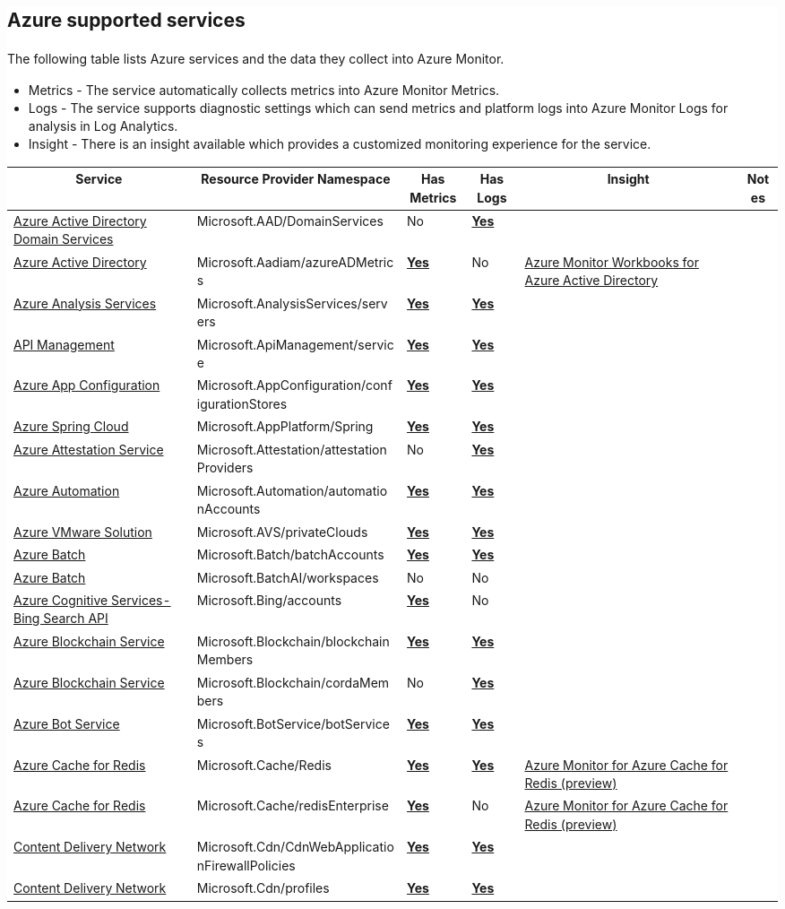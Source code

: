 ## Azure supported services
 
The following table lists Azure services and the data they collect into Azure Monitor. 

- Metrics - The service automatically collects metrics into Azure Monitor Metrics. 
- Logs - The service supports diagnostic settings which can send metrics and platform logs into Azure Monitor Logs for analysis in Log Analytics.
- Insight - There is an insight available which provides a customized monitoring experience for the service.

| Service | Resource Provider Namespace | Has Metrics | Has Logs | Insight | Notes
|---------|---------------------------------------|----------------|-----------|----------|--------|
 | [Azure Active Directory Domain Services](/azure/active-directory-domain-services/) | Microsoft.AAD/DomainServices | No | [**Yes**](/azure/azure-monitor/essentials/resource-log-categories#microsoftaaddomainservices) |   | |
 | [Azure Active Directory](/azure/active-directory/) | Microsoft.Aadiam/azureADMetrics | [**Yes**](/azure/azure-monitor/essentials/metrics-supported#microsoftaadiamazureadmetrics) | No | [Azure Monitor Workbooks for Azure Active Directory](/azure/active-directory/reports-monitoring/howto-use-azure-monitor-workbooks) | |
 | [Azure Analysis Services](/azure/analysis-services/)   | Microsoft.AnalysisServices/servers | [**Yes**](/azure/azure-monitor/essentials/metrics-supported#microsoftanalysisservicesservers) | [**Yes**](/azure/azure-monitor/essentials/resource-log-categories#microsoftanalysisservicesservers) |   | |
 | [API Management](/azure/api-management/)   | Microsoft.ApiManagement/service | [**Yes**](/azure/azure-monitor/essentials/metrics-supported#microsoftapimanagementservice) | [**Yes**](/azure/azure-monitor/essentials/resource-log-categories#microsoftapimanagementservice) |   | |
 | [Azure App Configuration](/azure/azure-app-configuration/)   | Microsoft.AppConfiguration/configurationStores | [**Yes**](/azure/azure-monitor/essentials/metrics-supported#microsoftappconfigurationconfigurationstores) | [**Yes**](/azure/azure-monitor/essentials/resource-log-categories#microsoftappconfigurationconfigurationstores) |   | |
 | [Azure Spring Cloud](/azure/spring-cloud/spring-cloud-overview.md)   | Microsoft.AppPlatform/Spring | [**Yes**](/azure/azure-monitor/essentials/metrics-supported#microsoftappplatformspring) | [**Yes**](/azure/azure-monitor/essentials/resource-log-categories#microsoftappplatformspring) |   | |
 | [Azure Attestation Service](/azure/attestation/overview) | Microsoft.Attestation/attestationProviders | No | [**Yes**](/azure/azure-monitor/essentials/resource-log-categories#microsoftattestationattestationproviders) |   | |
 | [Azure Automation](/azure/automation/)   | Microsoft.Automation/automationAccounts | [**Yes**](/azure/azure-monitor/essentials/metrics-supported#microsoftautomationautomationaccounts) | [**Yes**](/azure/azure-monitor/essentials/resource-log-categories#microsoftautomationautomationaccounts) |   | |
 | [Azure VMware Solution](/azure/azure-vmware/)   | Microsoft.AVS/privateClouds | [**Yes**](/azure/azure-monitor/essentials/metrics-supported#microsoftavsprivateclouds) | [**Yes**](/azure/azure-monitor/essentials/resource-log-categories#microsoftavsprivateclouds) |   | |
 | [Azure Batch](/azure/batch/)   | Microsoft.Batch/batchAccounts | [**Yes**](/azure/azure-monitor/essentials/metrics-supported#microsoftbatchbatchaccounts) | [**Yes**](/azure/azure-monitor/essentials/resource-log-categories#microsoftbatchbatchaccounts) |   | |
 | [Azure Batch](/azure/batch/)   | Microsoft.BatchAI/workspaces | No | No |   | |
 | [Azure Cognitive Services- Bing Search API](/azure/cognitive-services/bing-web-search/) | Microsoft.Bing/accounts | [**Yes**](/azure/azure-monitor/essentials/metrics-supported#microsoftbingaccounts) | No |   | |
 | [Azure Blockchain Service](/azure/blockchain/workbench/)   | Microsoft.Blockchain/blockchainMembers | [**Yes**](/azure/azure-monitor/essentials/metrics-supported#microsoftblockchainblockchainmembers) | [**Yes**](/azure/azure-monitor/essentials/resource-log-categories#microsoftblockchainblockchainmembers) |   | |
 | [Azure Blockchain Service](/azure/blockchain/workbench/)   | Microsoft.Blockchain/cordaMembers | No | [**Yes**](/azure/azure-monitor/essentials/resource-log-categories#microsoftblockchaincordamembers) |   | |
 | [Azure Bot Service](/azure/bot-service/)   | Microsoft.BotService/botServices | [**Yes**](/azure/azure-monitor/essentials/metrics-supported#microsoftbotservicebotservices) | [**Yes**](/azure/azure-monitor/essentials/resource-log-categories#microsoftbotservicebotservices) |   | |
 | [Azure Cache for Redis](/azure/azure-cache-for-redis/)   | Microsoft.Cache/Redis | [**Yes**](/azure/azure-monitor/essentials/metrics-supported#microsoftcacheredis) | [**Yes**](/azure/azure-monitor/essentials/resource-log-categories#microsoftcacheredis) | [Azure Monitor for Azure Cache for Redis (preview)](/azure/azure-monitor/insights/redis-cache-insights-overview) | |
 | [Azure Cache for Redis](/azure/azure-cache-for-redis/)   | Microsoft.Cache/redisEnterprise | [**Yes**](/azure/azure-monitor/essentials/metrics-supported#microsoftcacheredisenterprise) | No | [Azure Monitor for Azure Cache for Redis (preview)](/azure/azure-monitor/insights/redis-cache-insights-overview) | |
 | [Content Delivery Network](/azure/cdn/)   | Microsoft.Cdn/CdnWebApplicationFirewallPolicies | [**Yes**](/azure/azure-monitor/essentials/metrics-supported#microsoftcdncdnwebapplicationfirewallpolicies) | [**Yes**](/azure/azure-monitor/essentials/resource-log-categories#microsoftcdncdnwebapplicationfirewallpolicies) |   | |
 | [Content Delivery Network](/azure/cdn/)   | Microsoft.Cdn/profiles | [**Yes**](/azure/azure-monitor/essentials/metrics-supported#microsoftcdnprofiles) | [**Yes**](/azure/azure-monitor/essentials/resource-log-categories#microsoftcdnprofiles) |   | |